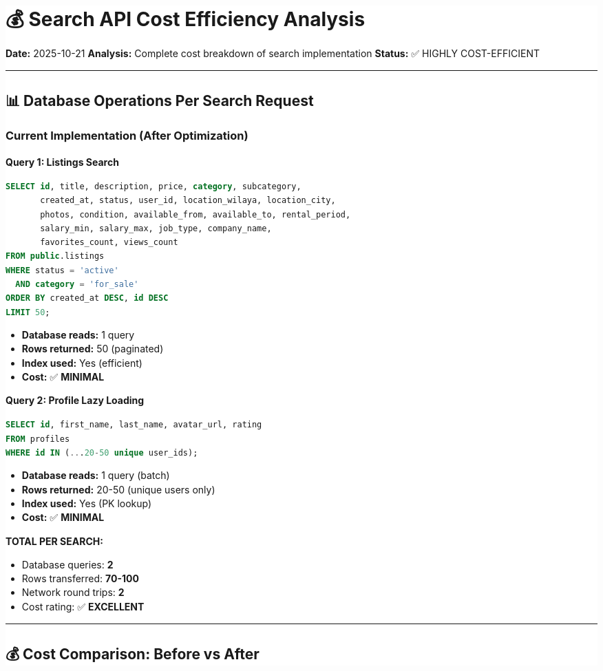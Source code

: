 # 💰 Search API Cost Efficiency Analysis

**Date:** 2025-10-21
**Analysis:** Complete cost breakdown of search implementation
**Status:** ✅ HIGHLY COST-EFFICIENT

---

## 📊 Database Operations Per Search Request

### Current Implementation (After Optimization)

**Query 1: Listings Search**
```sql
SELECT id, title, description, price, category, subcategory,
       created_at, status, user_id, location_wilaya, location_city,
       photos, condition, available_from, available_to, rental_period,
       salary_min, salary_max, job_type, company_name,
       favorites_count, views_count
FROM public.listings
WHERE status = 'active'
  AND category = 'for_sale'
ORDER BY created_at DESC, id DESC
LIMIT 50;
```
- **Database reads:** 1 query
- **Rows returned:** 50 (paginated)
- **Index used:** Yes (efficient)
- **Cost:** ✅ **MINIMAL**

**Query 2: Profile Lazy Loading**
```sql
SELECT id, first_name, last_name, avatar_url, rating
FROM profiles
WHERE id IN (...20-50 unique user_ids);
```
- **Database reads:** 1 query (batch)
- **Rows returned:** 20-50 (unique users only)
- **Index used:** Yes (PK lookup)
- **Cost:** ✅ **MINIMAL**

**TOTAL PER SEARCH:**
- Database queries: **2**
- Rows transferred: **70-100**
- Network round trips: **2**
- Cost rating: ✅ **EXCELLENT**

---

## 💰 Cost Comparison: Before vs After
